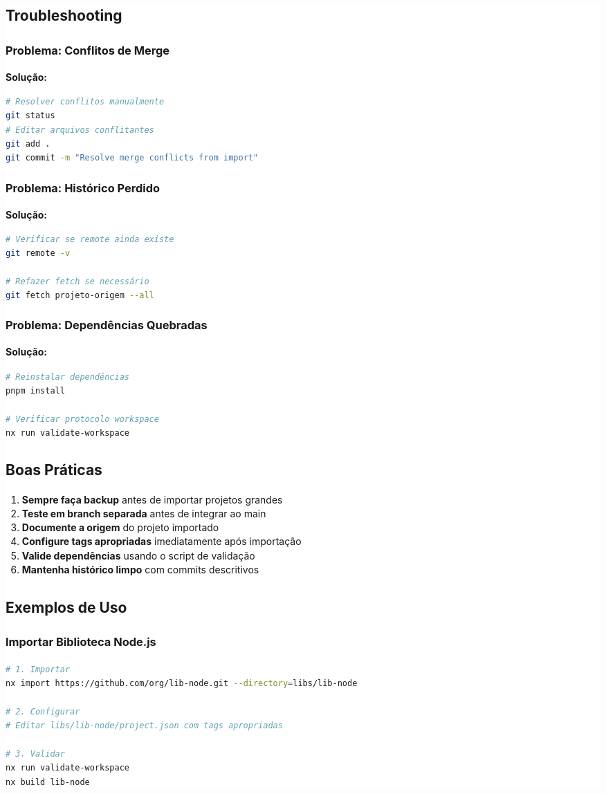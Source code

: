 ## Troubleshooting

### Problema: Conflitos de Merge

**Solução:**
```bash
# Resolver conflitos manualmente
git status
# Editar arquivos conflitantes
git add .
git commit -m "Resolve merge conflicts from import"
```

### Problema: Histórico Perdido

**Solução:**
```bash
# Verificar se remote ainda existe
git remote -v

# Refazer fetch se necessário
git fetch projeto-origem --all
```

### Problema: Dependências Quebradas

**Solução:**
```bash
# Reinstalar dependências
pnpm install

# Verificar protocolo workspace
nx run validate-workspace
```

## Boas Práticas

1. **Sempre faça backup** antes de importar projetos grandes
2. **Teste em branch separada** antes de integrar ao main
3. **Documente a origem** do projeto importado
4. **Configure tags apropriadas** imediatamente após importação
5. **Valide dependências** usando o script de validação
6. **Mantenha histórico limpo** com commits descritivos

## Exemplos de Uso

### Importar Biblioteca Node.js

```bash
# 1. Importar
nx import https://github.com/org/lib-node.git --directory=libs/lib-node

# 2. Configurar
# Editar libs/lib-node/project.json com tags apropriadas

# 3. Validar
nx run validate-workspace
nx build lib-node
```
